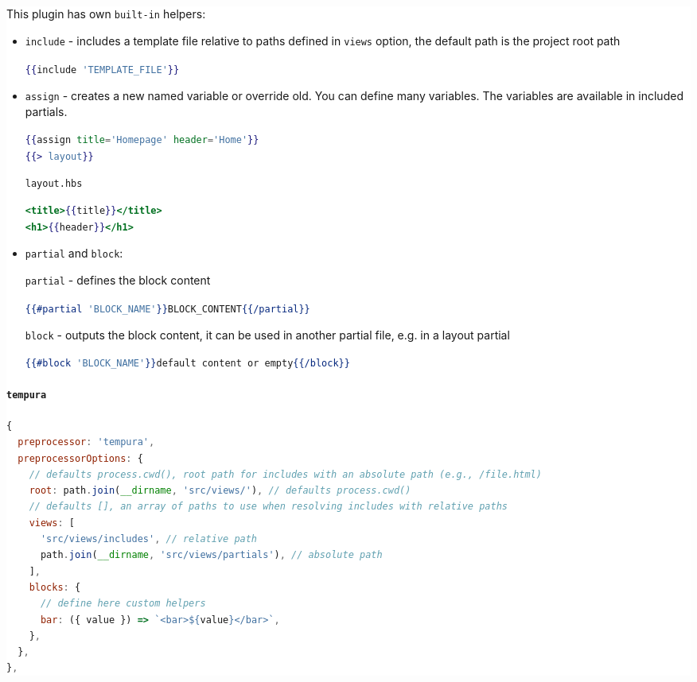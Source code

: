 This plugin has own `built-in` helpers:

- `include` - includes a template file relative to paths defined in `views` option,
  the default path is the project root path

  ```hbs
  {{include 'TEMPLATE_FILE'}}
  ```

- `assign` - creates a new named variable or override old.
  You can define many variables. The variables are available in included partials.

  ```hbs
  {{assign title='Homepage' header='Home'}}
  {{> layout}}
  ```

  `layout.hbs`

  ```hbs
  <title>{{title}}</title>
  <h1>{{header}}</h1>
  ```

- `partial` and `block`:

  `partial` - defines the block content

  ```hbs
  {{#partial 'BLOCK_NAME'}}BLOCK_CONTENT{{/partial}}
  ```

  `block` - outputs the block content, it can be used in another partial file,
  e.g. in a layout partial

  ```hbs
  {{#block 'BLOCK_NAME'}}default content or empty{{/block}}
  ```

#### `tempura`

```js
{
  preprocessor: 'tempura',
  preprocessorOptions: {
    // defaults process.cwd(), root path for includes with an absolute path (e.g., /file.html)
    root: path.join(__dirname, 'src/views/'), // defaults process.cwd()
    // defaults [], an array of paths to use when resolving includes with relative paths
    views: [
      'src/views/includes', // relative path
      path.join(__dirname, 'src/views/partials'), // absolute path
    ],
    blocks: {
      // define here custom helpers
      bar: ({ value }) => `<bar>${value}</bar>`,
    },
  },
},
```
